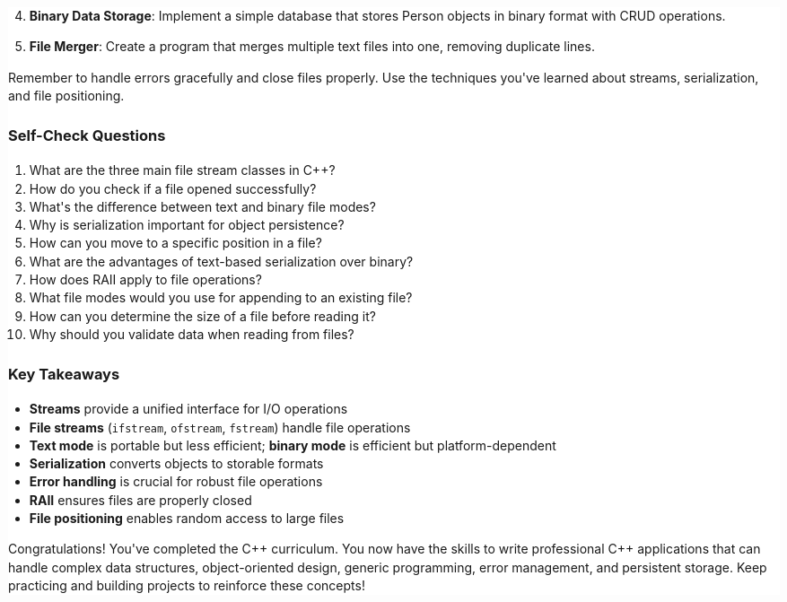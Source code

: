 4. **Binary Data Storage**: Implement a simple database that stores Person objects in binary format with CRUD operations.

5. **File Merger**: Create a program that merges multiple text files into one, removing duplicate lines.

Remember to handle errors gracefully and close files properly. Use the techniques you've learned about streams, serialization, and file positioning.

### Self-Check Questions

1. What are the three main file stream classes in C++?
2. How do you check if a file opened successfully?
3. What's the difference between text and binary file modes?
4. Why is serialization important for object persistence?
5. How can you move to a specific position in a file?
6. What are the advantages of text-based serialization over binary?
7. How does RAII apply to file operations?
8. What file modes would you use for appending to an existing file?
9. How can you determine the size of a file before reading it?
10. Why should you validate data when reading from files?

### Key Takeaways

- **Streams** provide a unified interface for I/O operations
- **File streams** (`ifstream`, `ofstream`, `fstream`) handle file operations
- **Text mode** is portable but less efficient; **binary mode** is efficient but platform-dependent
- **Serialization** converts objects to storable formats
- **Error handling** is crucial for robust file operations
- **RAII** ensures files are properly closed
- **File positioning** enables random access to large files

Congratulations! You've completed the C++ curriculum. You now have the skills to write professional C++ applications that can handle complex data structures, object-oriented design, generic programming, error management, and persistent storage. Keep practicing and building projects to reinforce these concepts!

